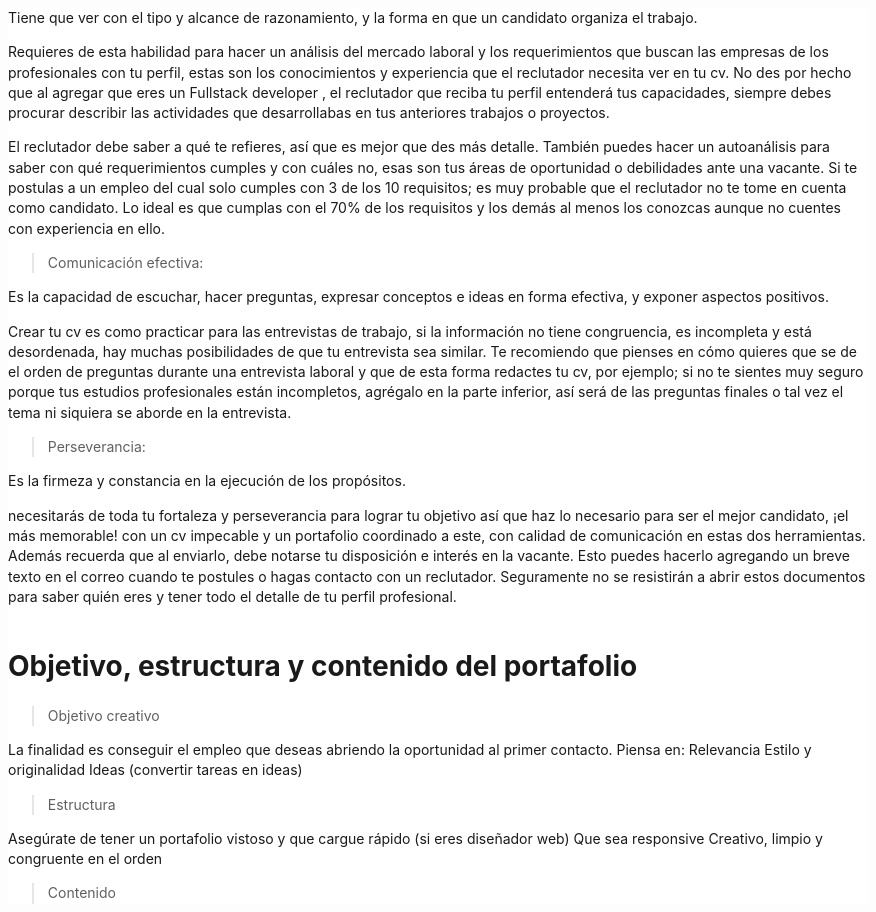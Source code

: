 Tiene que ver con el tipo y alcance de razonamiento, y la forma en que un candidato organiza el trabajo.

Requieres de esta habilidad para hacer un análisis del mercado laboral y los requerimientos que buscan las empresas de los profesionales con tu perfil, estas son los conocimientos y experiencia que el reclutador necesita ver en tu cv. No des por hecho que al agregar que eres un Fullstack developer , el reclutador que reciba tu perfil entenderá tus capacidades, siempre debes procurar describir las actividades que desarrollabas en tus anteriores trabajos o proyectos.

El reclutador debe saber a qué te refieres, así que es mejor que des más detalle. También puedes hacer un autoanálisis para saber con qué requerimientos cumples y con cuáles no, esas son tus áreas de oportunidad o debilidades ante una vacante. Si te postulas a un empleo del cual solo cumples con 3 de los 10 requisitos; es muy probable que el reclutador no te tome en cuenta como candidato. Lo ideal es que cumplas con el 70% de los requisitos y los demás al menos los conozcas aunque no cuentes con experiencia en ello.

> Comunicación efectiva:

Es la capacidad de escuchar, hacer preguntas, expresar conceptos e ideas en forma efectiva, y exponer aspectos positivos.

Crear tu cv es como practicar para las entrevistas de trabajo, si la información no tiene congruencia, es incompleta y está desordenada, hay muchas posibilidades de que tu entrevista sea similar. Te recomiendo que pienses en cómo quieres que se de el orden de preguntas durante una entrevista laboral y que de esta forma redactes tu cv, por ejemplo; si no te sientes muy seguro porque tus estudios profesionales están incompletos, agrégalo en la parte inferior, así será de las preguntas finales o tal vez el tema ni siquiera se aborde en la entrevista.

> Perseverancia:

Es la firmeza y constancia en la ejecución de los propósitos.

necesitarás de toda tu fortaleza y perseverancia para lograr tu objetivo así que haz lo necesario para ser el mejor candidato, ¡el más memorable! con un cv impecable y un portafolio coordinado a este, con calidad de comunicación en estas dos herramientas. Además recuerda que al enviarlo, debe notarse tu disposición e interés en la vacante. Esto puedes hacerlo agregando un breve texto en el correo cuando te postules o hagas contacto con un reclutador. Seguramente no se resistirán a abrir estos documentos para saber quién eres y tener todo el detalle de tu perfil profesional.

# Objetivo, estructura y contenido del portafolio

> Objetivo creativo

La finalidad es conseguir el empleo que deseas abriendo la oportunidad al primer contacto. Piensa en:
Relevancia
Estilo y originalidad
Ideas (convertir tareas en ideas)

> Estructura

Asegúrate de tener un portafolio vistoso y que cargue rápido (si eres diseñador web)
Que sea responsive
Creativo, limpio y congruente en el orden

> Contenido
